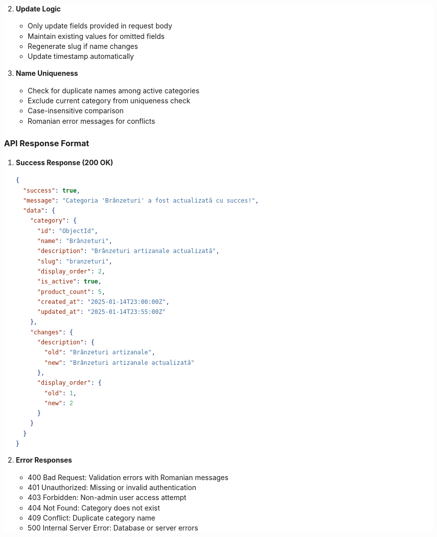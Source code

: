2. **Update Logic**
   - Only update fields provided in request body
   - Maintain existing values for omitted fields
   - Regenerate slug if name changes
   - Update timestamp automatically

3. **Name Uniqueness**
   - Check for duplicate names among active categories
   - Exclude current category from uniqueness check
   - Case-insensitive comparison
   - Romanian error messages for conflicts

### API Response Format

1. **Success Response (200 OK)**
   ```json
   {
     "success": true,
     "message": "Categoria 'Brânzeturi' a fost actualizată cu succes!",
     "data": {
       "category": {
         "id": "ObjectId",
         "name": "Brânzeturi",
         "description": "Brânzeturi artizanale actualizată",
         "slug": "branzeturi",
         "display_order": 2,
         "is_active": true,
         "product_count": 5,
         "created_at": "2025-01-14T23:00:00Z",
         "updated_at": "2025-01-14T23:55:00Z"
       },
       "changes": {
         "description": {
           "old": "Brânzeturi artizanale",
           "new": "Brânzeturi artizanale actualizată"
         },
         "display_order": {
           "old": 1,
           "new": 2
         }
       }
     }
   }
   ```

2. **Error Responses**
   - 400 Bad Request: Validation errors with Romanian messages
   - 401 Unauthorized: Missing or invalid authentication
   - 403 Forbidden: Non-admin user access attempt
   - 404 Not Found: Category does not exist
   - 409 Conflict: Duplicate category name
   - 500 Internal Server Error: Database or server errors
